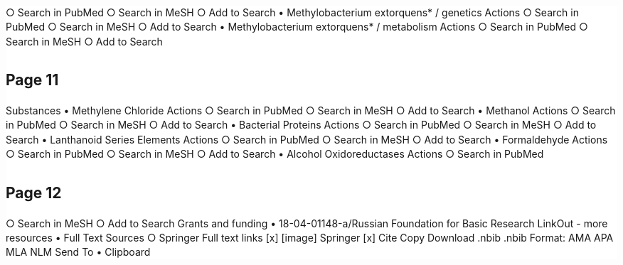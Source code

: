 ○  Search in PubMed
○  Search in MeSH
○  Add to Search
•  Methylobacterium extorquens* / genetics
Actions
○  Search in PubMed
○  Search in MeSH
○  Add to Search
•  Methylobacterium extorquens* / metabolism
Actions
○  Search in PubMed
○  Search in MeSH
○  Add to Search

## Page 11

Substances
•  Methylene Chloride
Actions
○  Search in PubMed
○  Search in MeSH
○  Add to Search
•  Methanol
Actions
○  Search in PubMed
○  Search in MeSH
○  Add to Search
•  Bacterial Proteins
Actions
○  Search in PubMed
○  Search in MeSH
○  Add to Search
•  Lanthanoid Series Elements
Actions
○  Search in PubMed
○  Search in MeSH
○  Add to Search
•  Formaldehyde
Actions
○  Search in PubMed
○  Search in MeSH
○  Add to Search
•  Alcohol Oxidoreductases
Actions
○  Search in PubMed

## Page 12

○  Search in MeSH
○  Add to Search
Grants and funding
•  18-04-01148-а/Russian Foundation for Basic Research
LinkOut - more resources
•  Full Text Sources
○  Springer
Full text links [x]
[image] Springer
[x]
Cite
Copy Download .nbib .nbib
Format: AMA APA MLA NLM
Send To
•  Clipboard